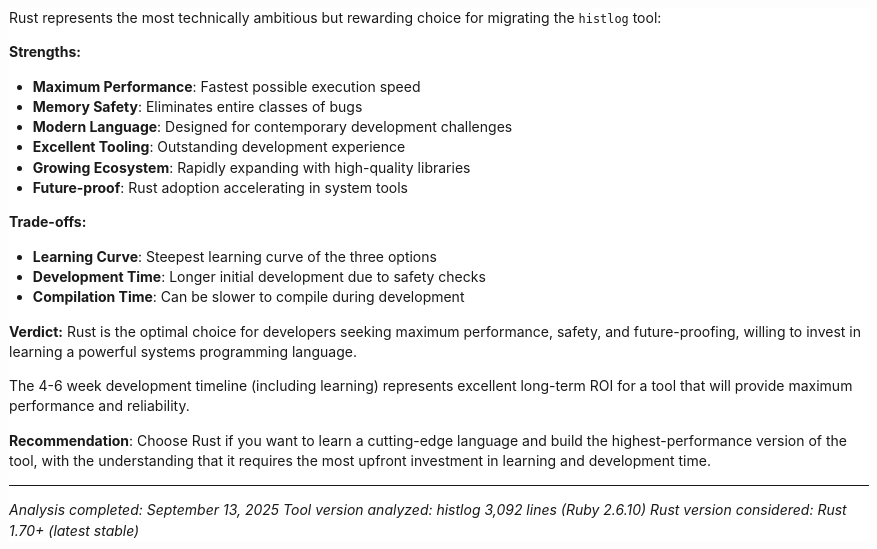 Rust represents the most technically ambitious but rewarding choice for migrating the `histlog` tool:

**Strengths:**
- **Maximum Performance**: Fastest possible execution speed
- **Memory Safety**: Eliminates entire classes of bugs
- **Modern Language**: Designed for contemporary development challenges
- **Excellent Tooling**: Outstanding development experience
- **Growing Ecosystem**: Rapidly expanding with high-quality libraries
- **Future-proof**: Rust adoption accelerating in system tools

**Trade-offs:**
- **Learning Curve**: Steepest learning curve of the three options
- **Development Time**: Longer initial development due to safety checks
- **Compilation Time**: Can be slower to compile during development

**Verdict:** Rust is the optimal choice for developers seeking maximum performance, safety, and future-proofing, willing to invest in learning a powerful systems programming language.

The 4-6 week development timeline (including learning) represents excellent long-term ROI for a tool that will provide maximum performance and reliability.

**Recommendation**: Choose Rust if you want to learn a cutting-edge language and build the highest-performance version of the tool, with the understanding that it requires the most upfront investment in learning and development time.

---

*Analysis completed: September 13, 2025*
*Tool version analyzed: histlog 3,092 lines (Ruby 2.6.10)*
*Rust version considered: Rust 1.70+ (latest stable)*
